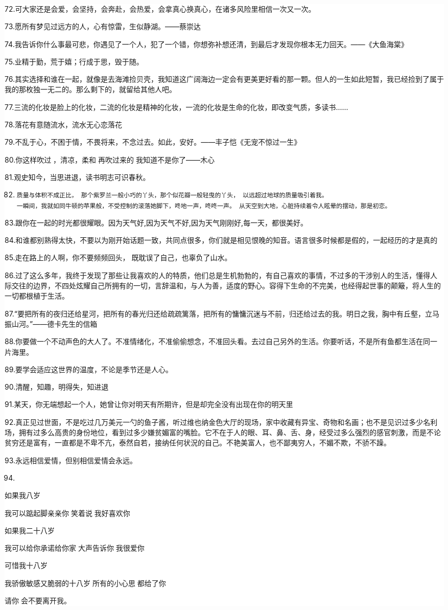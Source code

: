 72.可大家还是会爱，会坚持，会奔赴，会热爱，会拿真心换真心，在诸多风险里相信一次又一次。

73.愿所有梦见过远方的人，心有惊雷，生似静湖。——蔡崇达

74.我告诉你什么事最可悲，你遇见了一个人，犯了一个错，你想弥补想还清，到最后才发现你根本无力回天。——《大鱼海棠》

75.业精于勤，荒于嬉；行成于思，毁于随。

76.其实选择和谁在一起，就像是去海滩捡贝壳，我知道这广阔海边一定会有更美更好看的那一颗。但人的一生如此短暂，我已经捡到了属于我的那枚独一无二的。那么剩下的，就留给其他人吧。

77.三流的化妆是脸上的化妆，二流的化妆是精神的化妆，一流的化妆是生命的化妆，即改变气质，多读书......

78.落花有意随流水，流水无心恋落花

79.不乱于心，不困于情，不畏将来，不念过去。如此，安好。——丰子恺《无宠不惊过一生》

80.你这样吹过 ，清凉，柔和 再吹过来的 我知道不是你了——木心

81.观史知今，当思进退，读书明志可识春秋。

82.
        质量与体积不成正比， 那个紫罗兰一般小巧的丫头，那个似花瓣一般轻曳的丫头， 以远超过地球的质量吸引着我。
        一瞬间，我就如同牛顿的苹果般，不受控制的滚落她脚下，咚地一声，咚咚一声。 从天空到大地，心脏持续着令人眩晕的摆动，那是初恋。

83.跟你在一起的时光都很耀眼。因为天气好,因为天气不好,因为天气刚刚好,每一天，都很美好。

84.和谁都别熟得太快，不要以为刚开始话题一致，共同点很多，你们就是相见恨晚的知音。语言很多时候都是假的，一起经历的才是真的

85.走在路上的人啊，你不要频频回头，
既耽误了自己，也辜负了山水。

86.过了这么多年，我终于发现了那些让我喜欢的人的特质，他们总是生机勃勃的，有自己喜欢的事情，不过多的干涉别人的生活，懂得人际交往的边界，不四处炫耀自己所拥有的一切，言辞温和，与人为善，适度的野心。容得下生命的不完美，也经得起世事的颠簸，将人生的一切都根植于生活。 

87.“要把所有的夜归还给星河，把所有的春光归还给疏疏篱落，把所有的慵慵沉迷与不前，归还给过去的我。明日之我，胸中有丘壑，立马振山河。”——德卡先生的信箱

88.你要做一个不动声色的大人了。不准情绪化，不准偷偷想念，不准回头看。去过自己另外的生活。你要听话，不是所有鱼都生活在同一片海里。

89.要学会适应这世界的温度，不论是季节还是人心。

90.清醒，知趣，明得失，知进退

91.某天，你无端想起一个人，她曾让你对明天有所期许，但是却完全没有出现在你的明天里

92.真正见过世面，不是吃过几万美元一勺的鱼子酱，听过维也纳金色大厅的现场，家中收藏有异宝、奇物和名画；也不是见识过多少名利场，拥有过多么高贵的身份地位，看到过多少嫌贫媚富的嘴脸。它不在于人的眼、耳、鼻、舌、身，经受过多么强烈的感官刺激，而是不论贫穷还是富有，一直都是不卑不亢，泰然自若，接纳任何状況的自己。不艳美富人，也不鄙夷穷人，不媚不欺，不骄不躁。

93.永远相信爱情，但别相信爱情会永远。

94.
如果我八岁

我可以踮起脚亲亲你 笑着说 我好喜欢你

如果我二十八岁

我可以给你承诺给你家 大声告诉你 我很爱你

可惜我十八岁

我骄傲敏感又脆弱的十八岁 所有的小心思 都给了你

请你 会不要离开我。

